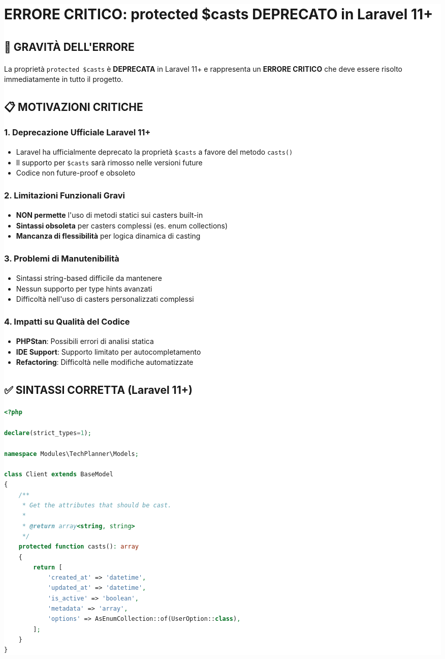 # ERRORE CRITICO: protected $casts DEPRECATO in Laravel 11+

## 🚨 GRAVITÀ DELL'ERRORE

La proprietà `protected $casts` è **DEPRECATA** in Laravel 11+ e rappresenta un **ERRORE CRITICO** che deve essere risolto immediatamente in tutto il progetto.

## 📋 MOTIVAZIONI CRITICHE

### 1. **Deprecazione Ufficiale Laravel 11+**
- Laravel ha ufficialmente deprecato la proprietà `$casts` a favore del metodo `casts()`
- Il supporto per `$casts` sarà rimosso nelle versioni future
- Codice non future-proof e obsoleto

### 2. **Limitazioni Funzionali Gravi**
- **NON permette** l'uso di metodi statici sui casters built-in
- **Sintassi obsoleta** per casters complessi (es. enum collections)
- **Mancanza di flessibilità** per logica dinamica di casting

### 3. **Problemi di Manutenibilità**
- Sintassi string-based difficile da mantenere
- Nessun supporto per type hints avanzati
- Difficoltà nell'uso di casters personalizzati complessi

### 4. **Impatti su Qualità del Codice**
- **PHPStan**: Possibili errori di analisi statica
- **IDE Support**: Supporto limitato per autocompletamento
- **Refactoring**: Difficoltà nelle modifiche automatizzate

## ✅ SINTASSI CORRETTA (Laravel 11+)

```php
<?php

declare(strict_types=1);

namespace Modules\TechPlanner\Models;

class Client extends BaseModel
{
    /**
     * Get the attributes that should be cast.
     *
     * @return array<string, string>
     */
    protected function casts(): array
    {
        return [
            'created_at' => 'datetime',
            'updated_at' => 'datetime',
            'is_active' => 'boolean',
            'metadata' => 'array',
            'options' => AsEnumCollection::of(UserOption::class),
        ];
    }
}
```
